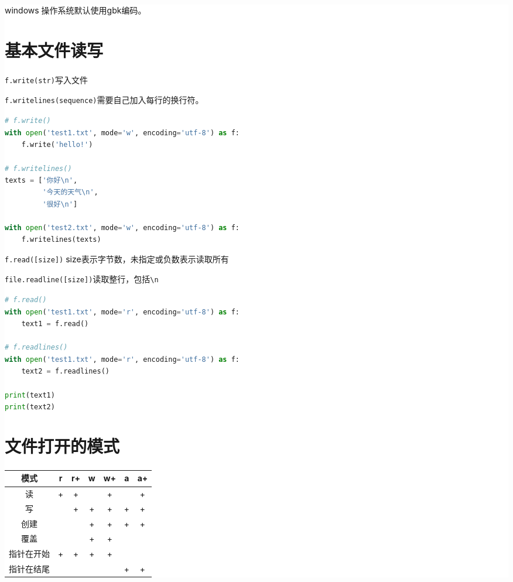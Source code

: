 windows 操作系统默认使用gbk编码。

# 基本文件读写

`f.write(str)`写入文件

`f.writelines(sequence)`需要自己加入每行的换行符。

```python
# f.write()
with open('test1.txt', mode='w', encoding='utf-8') as f:
    f.write('hello!')
    
# f.writelines()
texts = ['你好\n',
         '今天的天气\n',
         '很好\n']

with open('test2.txt', mode='w', encoding='utf-8') as f:
    f.writelines(texts)
```

`f.read([size])` size表示字节数，未指定或负数表示读取所有

`file.readline([size])`读取整行，包括`\n`

```python
# f.read()
with open('test1.txt', mode='r', encoding='utf-8') as f:
	text1 = f.read()

# f.readlines()
with open('test1.txt', mode='r', encoding='utf-8') as f:
	text2 = f.readlines()

print(text1)
print(text2)
```



# 文件打开的模式

|    模式    |  r   |  r+  |  w   |  w+  |  a   |  a+  |
| :--------: | :--: | :--: | :--: | :--: | :--: | :--: |
|     读     |  +   |  +   |      |  +   |      |  +   |
|     写     |      |  +   |  +   |  +   |  +   |  +   |
|    创建    |      |      |  +   |  +   |  +   |  +   |
|    覆盖    |      |      |  +   |  +   |      |      |
| 指针在开始 |  +   |  +   |  +   |  +   |      |      |
| 指针在结尾 |      |      |      |      |  +   |  +   |
